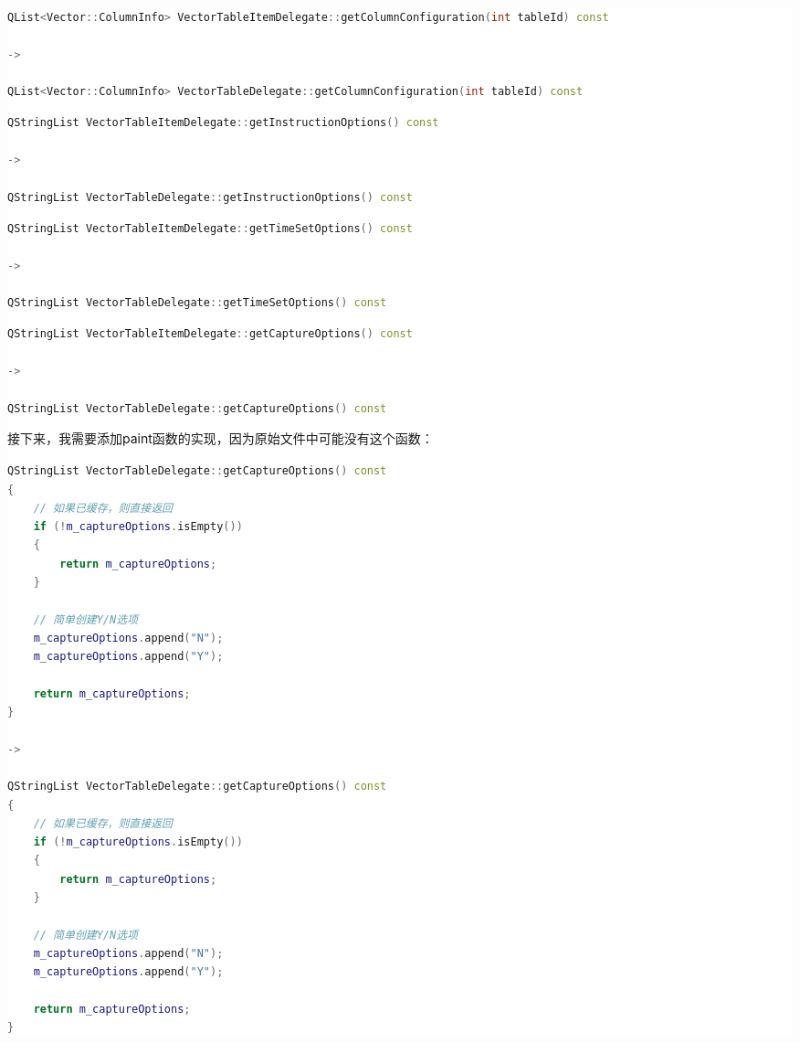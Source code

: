 ```cpp
QList<Vector::ColumnInfo> VectorTableItemDelegate::getColumnConfiguration(int tableId) const

->

QList<Vector::ColumnInfo> VectorTableDelegate::getColumnConfiguration(int tableId) const
```

```cpp
QStringList VectorTableItemDelegate::getInstructionOptions() const

->

QStringList VectorTableDelegate::getInstructionOptions() const
```

```cpp
QStringList VectorTableItemDelegate::getTimeSetOptions() const

->

QStringList VectorTableDelegate::getTimeSetOptions() const
```

```cpp
QStringList VectorTableItemDelegate::getCaptureOptions() const

->

QStringList VectorTableDelegate::getCaptureOptions() const
```

接下来，我需要添加paint函数的实现，因为原始文件中可能没有这个函数：

```cpp
QStringList VectorTableDelegate::getCaptureOptions() const
{
    // 如果已缓存，则直接返回
    if (!m_captureOptions.isEmpty())
    {
        return m_captureOptions;
    }

    // 简单创建Y/N选项
    m_captureOptions.append("N");
    m_captureOptions.append("Y");

    return m_captureOptions;
}

->

QStringList VectorTableDelegate::getCaptureOptions() const
{
    // 如果已缓存，则直接返回
    if (!m_captureOptions.isEmpty())
    {
        return m_captureOptions;
    }

    // 简单创建Y/N选项
    m_captureOptions.append("N");
    m_captureOptions.append("Y");

    return m_captureOptions;
}

```